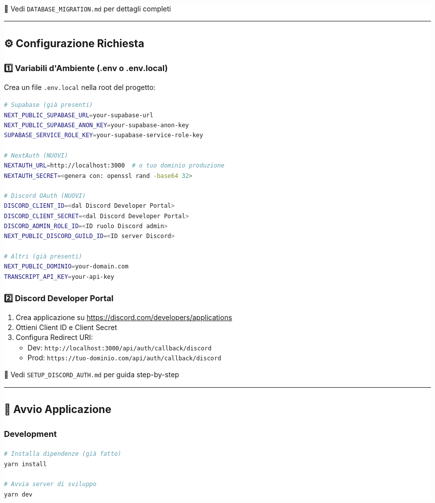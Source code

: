 📄 Vedi `DATABASE_MIGRATION.md` per dettagli completi

---

## ⚙️ Configurazione Richiesta

### 1️⃣ Variabili d'Ambiente (.env o .env.local)

Crea un file `.env.local` nella root del progetto:

```bash
# Supabase (già presenti)
NEXT_PUBLIC_SUPABASE_URL=your-supabase-url
NEXT_PUBLIC_SUPABASE_ANON_KEY=your-supabase-anon-key
SUPABASE_SERVICE_ROLE_KEY=your-supabase-service-role-key

# NextAuth (NUOVI)
NEXTAUTH_URL=http://localhost:3000  # o tuo dominio produzione
NEXTAUTH_SECRET=<genera con: openssl rand -base64 32>

# Discord OAuth (NUOVI)
DISCORD_CLIENT_ID=<dal Discord Developer Portal>
DISCORD_CLIENT_SECRET=<dal Discord Developer Portal>
DISCORD_ADMIN_ROLE_ID=<ID ruolo Discord admin>
NEXT_PUBLIC_DISCORD_GUILD_ID=<ID server Discord>

# Altri (già presenti)
NEXT_PUBLIC_DOMINIO=your-domain.com
TRANSCRIPT_API_KEY=your-api-key
```

### 2️⃣ Discord Developer Portal

1. Crea applicazione su https://discord.com/developers/applications
2. Ottieni Client ID e Client Secret
3. Configura Redirect URI:
   - Dev: `http://localhost:3000/api/auth/callback/discord`
   - Prod: `https://tuo-dominio.com/api/auth/callback/discord`

📄 Vedi `SETUP_DISCORD_AUTH.md` per guida step-by-step

---

## 🚀 Avvio Applicazione

### Development

```bash
# Installa dipendenze (già fatto)
yarn install

# Avvia server di sviluppo
yarn dev
```
